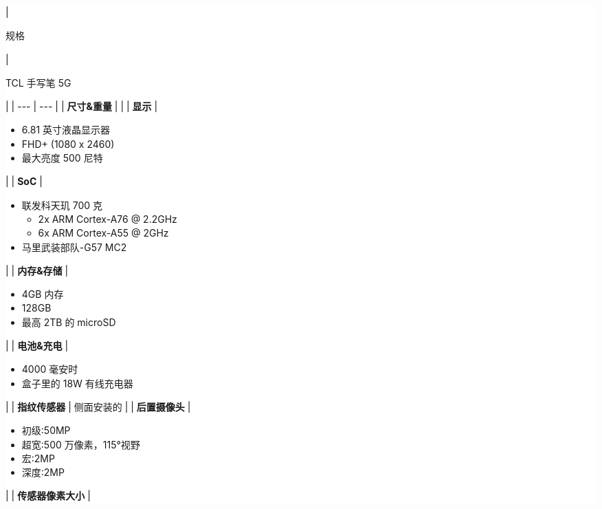 | 

规格

 | 

TCL 手写笔 5G

 |
| --- | --- |
| **尺寸&重量** |  |
| **显示** | 

*   6.81 英寸液晶显示器
*   FHD+ (1080 x 2460)
*   最大亮度 500 尼特

 |
| **SoC** | 

*   联发科天玑 700 克
    *   2x ARM Cortex-A76 @ 2.2GHz
    *   6x ARM Cortex-A55 @ 2GHz
*   马里武装部队-G57 MC2

 |
| **内存&存储** | 

*   4GB 内存
*   128GB
*   最高 2TB 的 microSD

 |
| **电池&充电** | 

*   4000 毫安时
*   盒子里的 18W 有线充电器

 |
| **指纹传感器** | 侧面安装的 |
| **后置摄像头** | 

*   初级:50MP
*   超宽:500 万像素，115°视野
*   宏:2MP
*   深度:2MP

 |
| **传感器像素大小** | 
